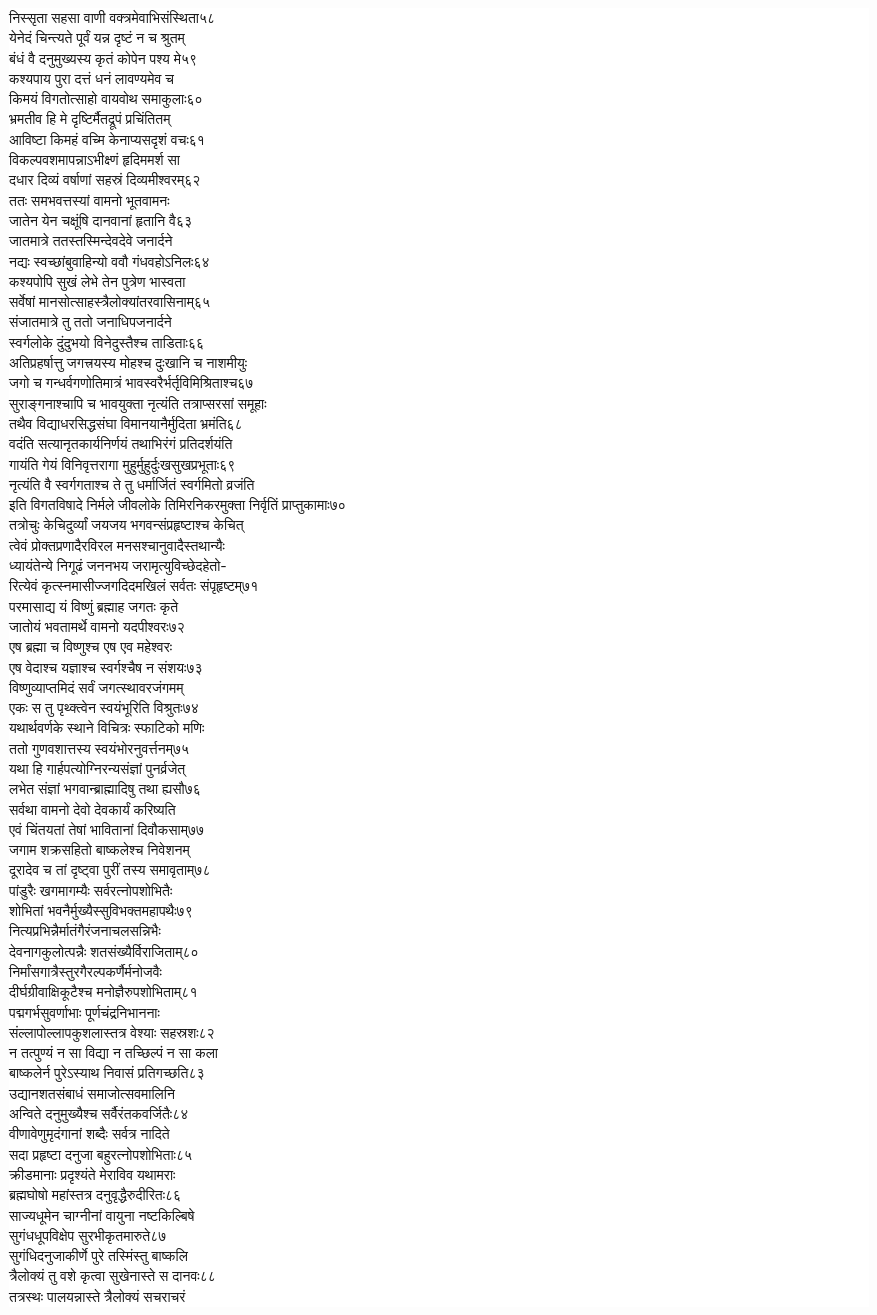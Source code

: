 निस्सृता सहसा वाणी वक्त्रमेवाभिसंस्थिता५८  
येनेदं चिन्त्यते पूर्वं यन्न दृष्टं न च श्रुतम्  
बंधं वै दनुमुख्यस्य कृतं कोपेन पश्य मे५९  
कश्यपाय पुरा दत्तं धनं लावण्यमेव च  
किमयं विगतोत्साहो वायवोथ समाकुलाः६०  
भ्रमतीव हि मे दृष्टिर्मैतद्रूपं प्रचिंतितम्  
आविष्टा किमहं वच्मि केनाप्यसदृशं वचः६१  
विकल्पवशमापन्नाऽभीक्ष्णं हृदिममर्श सा  
दधार दिव्यं वर्षाणां सहस्रं दिव्यमीश्वरम्६२  
ततः समभवत्तस्यां वामनो भूतवामनः  
जातेन येन चक्षूंषि दानवानां हृतानि वै६३  
जातमात्रे ततस्तस्मिन्देवदेवे जनार्दने  
नद्यः स्वच्छांबुवाहिन्यो ववौ गंधवहोऽनिलः६४  
कश्यपोपि सुखं लेभे तेन पुत्रेण भास्वता  
सर्वेषां मानसोत्साहस्त्रैलोक्यांतरवासिनाम्६५  
संजातमात्रे तु ततो जनाधिपजनार्दने  
स्वर्गलोके दुंदुभयो विनेदुस्तैश्च ताडिताः६६  
अतिप्रहर्षात्तु जगत्त्रयस्य मोहश्च दुःखानि च नाशमीयुः  
जगो च गन्धर्वगणोतिमात्रं भावस्वरैर्भर्तृविमिश्रिताश्च६७  
सुराङ्गनाश्चापि च भावयुक्ता नृत्यंति तत्राप्सरसां समूहाः  
तथैव विद्याधरसिद्धसंघा विमानयानैर्मुदिता भ्रमंति६८  
वदंति सत्यानृतकार्यनिर्णयं तथाभिरंगं प्रतिदर्शयंति  
गायंति गेयं विनिवृत्तरागा मुहुर्मुहुर्दुःखसुखप्रभूताः६९  
नृत्यंति वै स्वर्गगताश्च ते तु धर्मार्जितं स्वर्गमितो व्रजंति  
इति विगतविषादे निर्मले जीवलोके तिमिरनिकरमुक्ता निर्वृतिं प्राप्तुकामाः७०  
तत्रोचुः केचिदुर्व्यां जयजय भगवन्संप्रहृष्टाश्च केचित्  
त्वेवं प्रोक्तप्रणादैरविरल मनसश्चानुवादैस्तथान्यैः  
ध्यायंतेन्ये निगूढं जननभय जरामृत्युविच्छेदहेतो-  
रित्येवं कृत्स्नमासीज्जगदिदमखिलं सर्वतः संपृहृष्टम्७१  
परमासाद्य यं विष्णुं ब्रह्माह जगतः कृते  
जातोयं भवतामर्थे वामनो यदपीश्वरः७२  
एष ब्रह्मा च विष्णुश्च एष एव महेश्वरः  
एष वेदाश्च यज्ञाश्च स्वर्गश्चैष न संशयः७३  
विष्णुव्याप्तमिदं सर्वं जगत्स्थावरजंगमम्  
एकः स तु पृथ्क्त्वेन स्वयंभूरिति विश्रुतः७४  
यथार्थवर्णके स्थाने विचित्रः स्फाटिको मणिः  
ततो गुणवशात्तस्य स्वयंभोरनुवर्त्तनम्७५  
यथा हि गार्हपत्योग्निरन्यसंज्ञां पुनर्व्रजेत्  
लभेत संज्ञां भगवान्ब्राह्मादिषु तथा ह्यसौ७६  
सर्वथा वामनो देवो देवकार्यं करिष्यति  
एवं चिंतयतां तेषां भावितानां दिवौकसाम्७७  
जगाम शक्रसहितो बाष्कलेश्च निवेशनम्  
दूरादेव च तां दृष्ट्वा पुरीं तस्य समावृताम्७८  
पांडुरैः खगमागम्यैः सर्वरत्नोपशोभितैः  
शोभितां भवनैर्मुख्यैस्सुविभक्तमहापथैः७९  
नित्यप्रभिन्नैर्मातंगैरंजनाचलसन्निभैः  
देवनागकुलोत्पन्नैः शतसंख्यैर्विराजिताम्८०  
निर्मांसगात्रैस्तुरगैरल्पकर्णैर्मनोजवैः  
दीर्घग्रीवाक्षिकूटैश्च मनोज्ञैरुपशोभिताम्८१  
पद्मगर्भसुवर्णाभाः पूर्णचंद्रनिभाननाः  
संल्लापोल्लापकुशलास्तत्र वेश्याः सहस्रशः८२  
न तत्पुण्यं न सा विद्या न तच्छिल्पं न सा कला  
बाष्कलेर्न पुरेऽस्याथ निवासं प्रतिगच्छति८३  
उद्यानशतसंबाधं समाजोत्सवमालिनि  
अन्विते दनुमुख्यैश्च सर्वैरंतकवर्जितैः८४  
वीणावेणुमृदंगानां शब्दैः सर्वत्र नादिते  
सदा प्रहृष्टा दनुजा बहुरत्नोपशोभिताः८५  
क्रीडमानाः प्रदृश्यंते मेराविव यथामराः  
ब्रह्मघोषो महांस्तत्र दनुवृद्धैरुदीरितः८६  
साज्यधूमेन चाग्नीनां वायुना नष्टकिल्बिषे  
सुगंधधूपविक्षेप सुरभीकृतमारुते८७  
सुगंधिदनुजाकीर्णे पुरे तस्मिंस्तु बाष्कलि  
त्रैलोक्यं तु वशे कृत्वा सुखेनास्ते स दानवः८८  
तत्रस्थः पालयन्नास्ते त्रैलोक्यं सचराचरं  